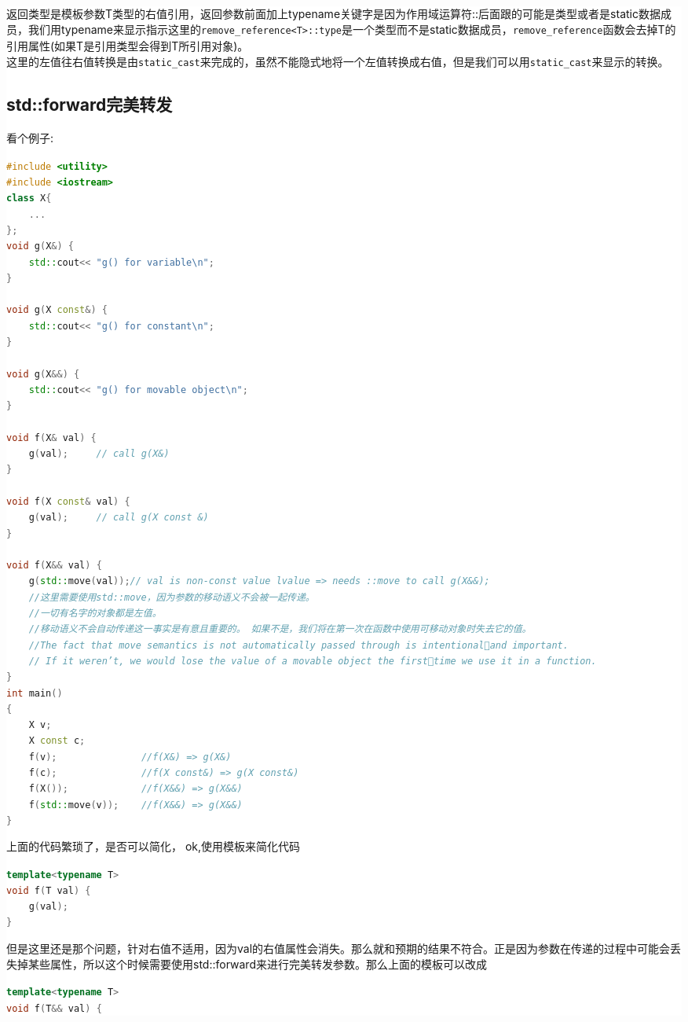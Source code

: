 返回类型是模板参数T类型的右值引用，返回参数前面加上typename关键字是因为作用域运算符::后面跟的可能是类型或者是static数据成员，我们用typename来显示指示这里的`remove_reference<T>::type`是一个类型而不是static数据成员，`remove_reference`函数会去掉T的引用属性(如果T是引用类型会得到T所引用对象)。  
这里的左值往右值转换是由`static_cast`来完成的，虽然不能隐式地将一个左值转换成右值，但是我们可以用`static_cast`来显示的转换。

## std::forward完美转发
看个例子:
```cpp
#include <utility>
#include <iostream>
class X{
    ...
};
void g(X&) {
    std::cout<< "g() for variable\n";
}

void g(X const&) {
    std::cout<< "g() for constant\n";
}

void g(X&&) {
    std::cout<< "g() for movable object\n";
}

void f(X& val) {
    g(val);     // call g(X&)
}

void f(X const& val) {
    g(val);     // call g(X const &)
}

void f(X&& val) {
    g(std::move(val));// val is non-const value lvalue => needs ::move to call g(X&&);
    //这里需要使用std::move，因为参数的移动语义不会被一起传递。
    //一切有名字的对象都是左值。
    //移动语义不会自动传递这一事实是有意且重要的。 如果不是，我们将在第一次在函数中使用可移动对象时失去它的值。 
    //The fact that move semantics is not automatically passed through is intentionaland important. 
    // If it weren’t, we would lose the value of a movable object the firsttime we use it in a function. 
}
int main()
{
    X v;
    X const c;
    f(v);               //f(X&) => g(X&)
    f(c);               //f(X const&) => g(X const&)
    f(X());             //f(X&&) => g(X&&)
    f(std::move(v));    //f(X&&) => g(X&&)
}
```
上面的代码繁琐了，是否可以简化， ok,使用模板来简化代码
```cpp
template<typename T>
void f(T val) {
    g(val);
}
```
但是这里还是那个问题，针对右值不适用，因为val的右值属性会消失。那么就和预期的结果不符合。正是因为参数在传递的过程中可能会丢失掉某些属性，所以这个时候需要使用std::forward来进行完美转发参数。那么上面的模板可以改成
```cpp
template<typename T>
void f(T&& val) {
```